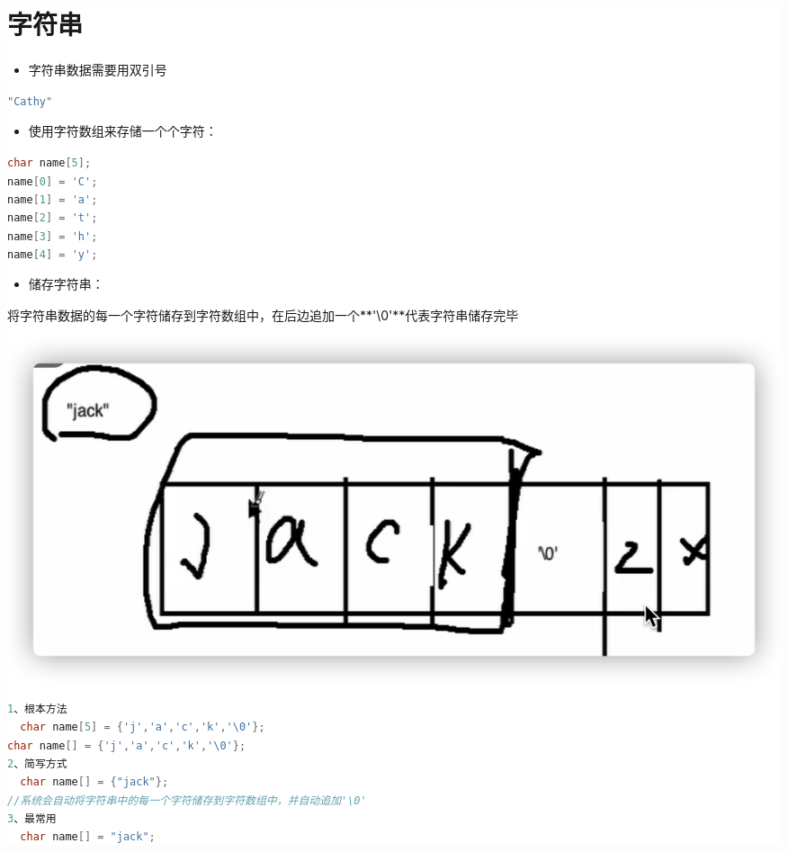 

# 字符串

- 字符串数据需要用双引号

```c
"Cathy"
```

- 使用字符数组来存储一个个字符：

```c
char name[5];
name[0] = 'C';
name[1] = 'a';
name[2] = 't';
name[3] = 'h';
name[4] = 'y';
```

- 储存字符串：

将字符串数据的每一个字符储存到字符数组中，在后边追加一个**'\0'**代表字符串储存完毕

![image-20210727191730864](%E5%AD%97%E7%AC%A6%E4%B8%B2-%E6%8C%87%E9%92%88.assets/image-20210727191730864.png)

```c
1、根本方法
  char name[5] = {'j','a','c','k','\0'};
char name[] = {'j','a','c','k','\0'};
2、简写方式
  char name[] = {"jack"};
//系统会自动将字符串中的每一个字符储存到字符数组中，并自动追加'\0'
3、最常用
  char name[] = "jack";
```
